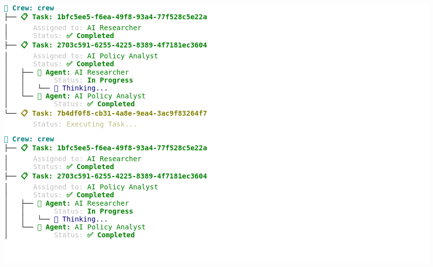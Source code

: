 <pre style="white-space:pre;overflow-x:auto;line-height:normal;font-family:Menlo,'DejaVu Sans Mono',consolas,'Courier New',monospace"><span style="color: #008080; text-decoration-color: #008080; font-weight: bold">🚀 Crew: crew</span>
├── <span style="color: #008000; text-decoration-color: #008000; font-weight: bold">📋 Task: 1bfc5ee5-f6ea-49f8-93a4-77f528c5e22a</span>
│   <span style="color: #c0c0c0; text-decoration-color: #c0c0c0">   Assigned to: </span><span style="color: #008000; text-decoration-color: #008000">AI Researcher</span>
│   <span style="color: #c0c0c0; text-decoration-color: #c0c0c0">   Status: </span><span style="color: #008000; text-decoration-color: #008000; font-weight: bold">✅ Completed</span>
├── <span style="color: #008000; text-decoration-color: #008000; font-weight: bold">📋 Task: 2703c591-6255-4225-8389-4f7181ec3604</span>
│   <span style="color: #c0c0c0; text-decoration-color: #c0c0c0">   Assigned to: </span><span style="color: #008000; text-decoration-color: #008000">AI Policy Analyst</span>
│   <span style="color: #c0c0c0; text-decoration-color: #c0c0c0">   Status: </span><span style="color: #008000; text-decoration-color: #008000; font-weight: bold">✅ Completed</span>
│   ├── <span style="color: #008000; text-decoration-color: #008000; font-weight: bold">🤖 Agent: </span><span style="color: #008000; text-decoration-color: #008000">AI Researcher</span>
│   │   <span style="color: #c0c0c0; text-decoration-color: #c0c0c0">    Status: </span><span style="color: #008000; text-decoration-color: #008000; font-weight: bold">In Progress</span>
│   │   └── <span style="color: #000080; text-decoration-color: #000080; font-weight: bold">🧠 </span><span style="color: #000080; text-decoration-color: #000080">Thinking...</span>
│   └── <span style="color: #008000; text-decoration-color: #008000; font-weight: bold">🤖 Agent: </span><span style="color: #008000; text-decoration-color: #008000">AI Policy Analyst</span>
│       <span style="color: #c0c0c0; text-decoration-color: #c0c0c0">    Status: </span><span style="color: #008000; text-decoration-color: #008000; font-weight: bold">✅ Completed</span>
└── <span style="color: #808000; text-decoration-color: #808000; font-weight: bold">📋 Task: 7b4df0f8-cb31-4a8e-9ea4-3ac9f83264f7</span>
    <span style="color: #c0c0c0; text-decoration-color: #c0c0c0">   Status: </span><span style="color: #bfbf7f; text-decoration-color: #bfbf7f">Executing Task...</span>
</pre>




<pre style="white-space:pre;overflow-x:auto;line-height:normal;font-family:Menlo,'DejaVu Sans Mono',consolas,'Courier New',monospace">
</pre>




<pre style="white-space:pre;overflow-x:auto;line-height:normal;font-family:Menlo,'DejaVu Sans Mono',consolas,'Courier New',monospace"><span style="color: #008080; text-decoration-color: #008080; font-weight: bold">🚀 Crew: crew</span>
├── <span style="color: #008000; text-decoration-color: #008000; font-weight: bold">📋 Task: 1bfc5ee5-f6ea-49f8-93a4-77f528c5e22a</span>
│   <span style="color: #c0c0c0; text-decoration-color: #c0c0c0">   Assigned to: </span><span style="color: #008000; text-decoration-color: #008000">AI Researcher</span>
│   <span style="color: #c0c0c0; text-decoration-color: #c0c0c0">   Status: </span><span style="color: #008000; text-decoration-color: #008000; font-weight: bold">✅ Completed</span>
├── <span style="color: #008000; text-decoration-color: #008000; font-weight: bold">📋 Task: 2703c591-6255-4225-8389-4f7181ec3604</span>
│   <span style="color: #c0c0c0; text-decoration-color: #c0c0c0">   Assigned to: </span><span style="color: #008000; text-decoration-color: #008000">AI Policy Analyst</span>
│   <span style="color: #c0c0c0; text-decoration-color: #c0c0c0">   Status: </span><span style="color: #008000; text-decoration-color: #008000; font-weight: bold">✅ Completed</span>
│   ├── <span style="color: #008000; text-decoration-color: #008000; font-weight: bold">🤖 Agent: </span><span style="color: #008000; text-decoration-color: #008000">AI Researcher</span>
│   │   <span style="color: #c0c0c0; text-decoration-color: #c0c0c0">    Status: </span><span style="color: #008000; text-decoration-color: #008000; font-weight: bold">In Progress</span>
│   │   └── <span style="color: #000080; text-decoration-color: #000080; font-weight: bold">🧠 </span><span style="color: #000080; text-decoration-color: #000080">Thinking...</span>
│   └── <span style="color: #008000; text-decoration-color: #008000; font-weight: bold">🤖 Agent: </span><span style="color: #008000; text-decoration-color: #008000">AI Policy Analyst</span>
│       <span style="color: #c0c0c0; text-decoration-color: #c0c0c0">    Status: </span><span style="color: #008000; text-decoration-color: #008000; font-weight: bold">✅ Completed</span>